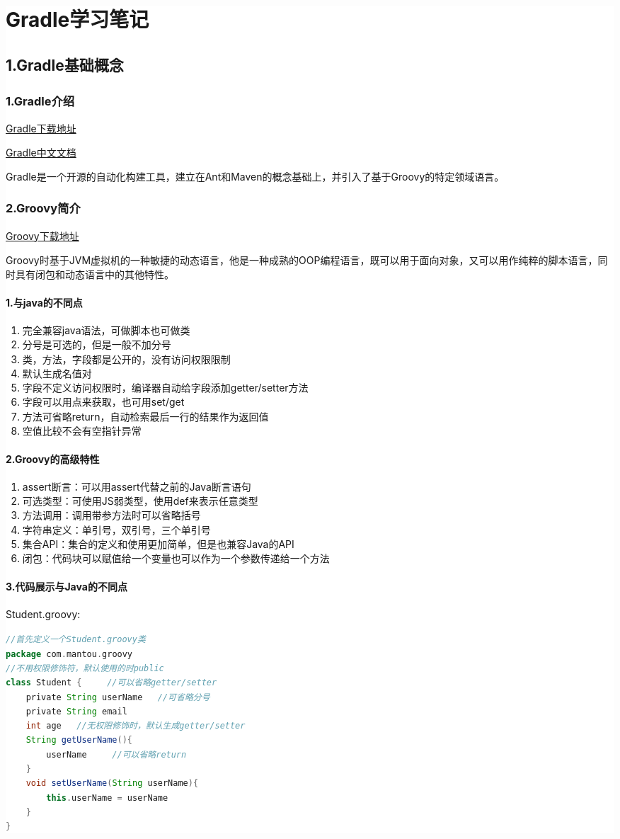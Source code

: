 # Gradle学习笔记

## 1.Gradle基础概念

### 1.Gradle介绍

[Gradle下载地址](https://gradle.org/releases/)

[Gradle中文文档](https://dongchuan.gitbooks.io/gradle-user-guide-/content/)

Gradle是一个开源的自动化构建工具，建立在Ant和Maven的概念基础上，并引入了基于Groovy的特定领域语言。

### 2.Groovy简介

[Groovy下载地址](https://groovy.apache.org/download.html)

Groovy时基于JVM虚拟机的一种敏捷的动态语言，他是一种成熟的OOP编程语言，既可以用于面向对象，又可以用作纯粹的脚本语言，同时具有闭包和动态语言中的其他特性。

#### 1.与java的不同点

1. 完全兼容java语法，可做脚本也可做类
2. 分号是可选的，但是一般不加分号
3. 类，方法，字段都是公开的，没有访问权限限制
4. 默认生成名值对
5. 字段不定义访问权限时，编译器自动给字段添加getter/setter方法
6. 字段可以用点来获取，也可用set/get
7. 方法可省略return，自动检索最后一行的结果作为返回值
8. 空值比较不会有空指针异常

#### 2.Groovy的高级特性

1. assert断言：可以用assert代替之前的Java断言语句
2. 可选类型：可使用JS弱类型，使用def来表示任意类型
3. 方法调用：调用带参方法时可以省略括号
4. 字符串定义：单引号，双引号，三个单引号
5. 集合API：集合的定义和使用更加简单，但是也兼容Java的API
6. 闭包：代码块可以赋值给一个变量也可以作为一个参数传递给一个方法

#### 3.代码展示与Java的不同点

Student.groovy:

```groovy
//首先定义一个Student.groovy类
package com.mantou.groovy
//不用权限修饰符，默认使用的时public
class Student {     //可以省略getter/setter
    private String userName   //可省略分号
    private String email
    int age   //无权限修饰时，默认生成getter/setter
    String getUserName(){
        userName     //可以省略return
    }
    void setUserName(String userName){
        this.userName = userName
    }
}
```
